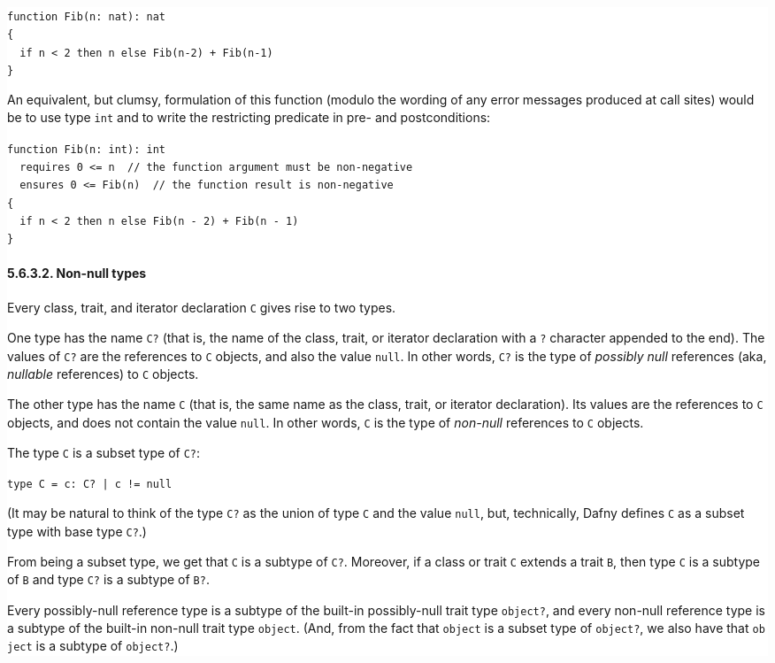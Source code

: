 ```dafny
function Fib(n: nat): nat
{
  if n < 2 then n else Fib(n-2) + Fib(n-1)
}
```
An equivalent, but clumsy, formulation of this function (modulo the
wording of any error messages produced at call sites) would be to use
type `int` and to write the restricting predicate in pre- and
postconditions:

```dafny
function Fib(n: int): int
  requires 0 <= n  // the function argument must be non-negative
  ensures 0 <= Fib(n)  // the function result is non-negative
{
  if n < 2 then n else Fib(n - 2) + Fib(n - 1)
}
```

#### 5.6.3.2. Non-null types

Every class, trait, and iterator declaration `C` gives rise to two types.

One type has the name `C?` (that is, the name of the class, trait,
or iterator declaration with a `?` character appended to the end).
The values of `C?` are the references to `C` objects, and also
the value `null`.
In other words, `C?` is the type of _possibly null_ references
(aka, _nullable_ references) to `C` objects.

The other type has the name `C` (that is, the same name as the
class, trait, or iterator declaration).
Its values are the references to `C` objects, and does not contain
the value `null`.
In other words, `C` is the type of _non-null_ references to `C`
objects.

The type `C` is a subset type of `C?`:

```dafny
type C = c: C? | c != null
```
(It may be natural to think of the type `C?` as the union of
type `C` and the value `null`, but, technically, Dafny defines
`C` as a subset type with base type `C?`.)

From being a subset type, we get that `C` is a subtype of `C?`.
Moreover, if a class or trait `C` extends a trait `B`, then
type `C` is a subtype of `B` and type `C?` is a subtype of `B?`.

Every possibly-null reference type is a subtype of the
built-in possibly-null trait type `object?`, and
every non-null reference type is a subtype of the
built-in non-null trait type `object`. (And, from the fact
that `object` is a subset type of `object?`, we also have that
`object` is a subtype of `object?`.)
